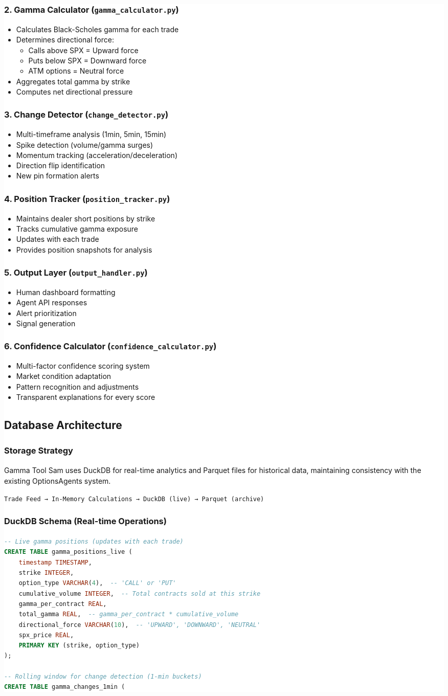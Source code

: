 ### 2. Gamma Calculator (`gamma_calculator.py`)
- Calculates Black-Scholes gamma for each trade
- Determines directional force:
  - Calls above SPX = Upward force
  - Puts below SPX = Downward force
  - ATM options = Neutral force
- Aggregates total gamma by strike
- Computes net directional pressure

### 3. Change Detector (`change_detector.py`)
- Multi-timeframe analysis (1min, 5min, 15min)
- Spike detection (volume/gamma surges)
- Momentum tracking (acceleration/deceleration)
- Direction flip identification
- New pin formation alerts

### 4. Position Tracker (`position_tracker.py`)
- Maintains dealer short positions by strike
- Tracks cumulative gamma exposure
- Updates with each trade
- Provides position snapshots for analysis

### 5. Output Layer (`output_handler.py`)
- Human dashboard formatting
- Agent API responses
- Alert prioritization
- Signal generation

### 6. Confidence Calculator (`confidence_calculator.py`)
- Multi-factor confidence scoring system
- Market condition adaptation
- Pattern recognition and adjustments
- Transparent explanations for every score

## Database Architecture

### Storage Strategy
Gamma Tool Sam uses DuckDB for real-time analytics and Parquet files for historical data, maintaining consistency with the existing OptionsAgents system.

```
Trade Feed → In-Memory Calculations → DuckDB (live) → Parquet (archive)
```

### DuckDB Schema (Real-time Operations)

```sql
-- Live gamma positions (updates with each trade)
CREATE TABLE gamma_positions_live (
    timestamp TIMESTAMP,
    strike INTEGER,
    option_type VARCHAR(4),  -- 'CALL' or 'PUT'
    cumulative_volume INTEGER,  -- Total contracts sold at this strike
    gamma_per_contract REAL,
    total_gamma REAL,  -- gamma_per_contract * cumulative_volume
    directional_force VARCHAR(10),  -- 'UPWARD', 'DOWNWARD', 'NEUTRAL'
    spx_price REAL,
    PRIMARY KEY (strike, option_type)
);

-- Rolling window for change detection (1-min buckets)
CREATE TABLE gamma_changes_1min (
```